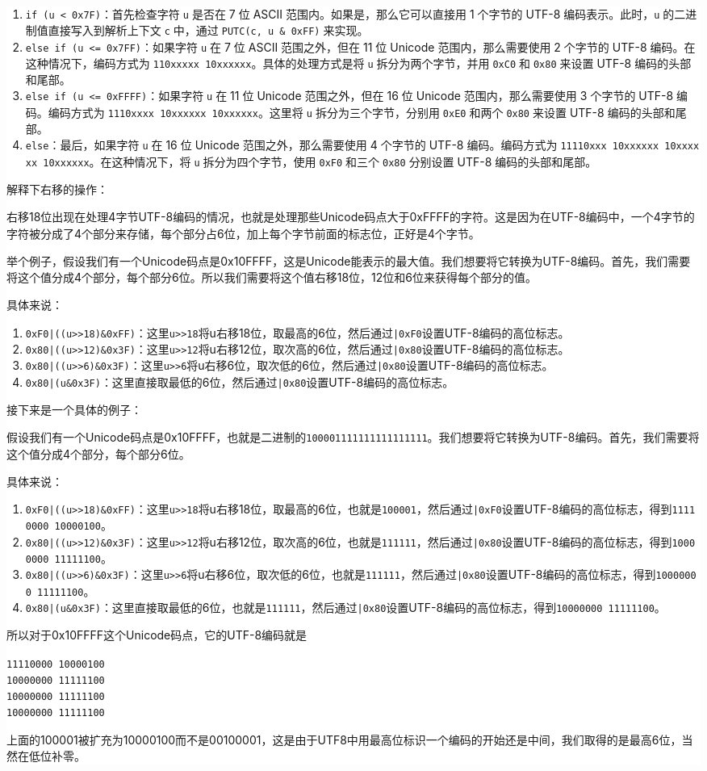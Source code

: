 1. `if (u < 0x7F)`：首先检查字符 `u` 是否在 7 位 ASCII 范围内。如果是，那么它可以直接用 1 个字节的 UTF-8 编码表示。此时，`u` 的二进制值直接写入到解析上下文 `c` 中，通过 `PUTC(c, u & 0xFF)` 来实现。
2. `else if (u <= 0x7FF)`：如果字符 `u` 在 7 位 ASCII 范围之外，但在 11 位 Unicode 范围内，那么需要使用 2 个字节的 UTF-8 编码。在这种情况下，编码方式为 `110xxxxx 10xxxxxx`。具体的处理方式是将 `u` 拆分为两个字节，并用 `0xC0` 和 `0x80` 来设置 UTF-8 编码的头部和尾部。
3. `else if (u <= 0xFFFF)`：如果字符 `u` 在 11 位 Unicode 范围之外，但在 16 位 Unicode 范围内，那么需要使用 3 个字节的 UTF-8 编码。编码方式为 `1110xxxx 10xxxxxx 10xxxxxx`。这里将 `u` 拆分为三个字节，分别用 `0xE0` 和两个 `0x80` 来设置 UTF-8 编码的头部和尾部。
4. `else`：最后，如果字符 `u` 在 16 位 Unicode 范围之外，那么需要使用 4 个字节的 UTF-8 编码。编码方式为 `11110xxx 10xxxxxx 10xxxxxx 10xxxxxx`。在这种情况下，将 `u` 拆分为四个字节，使用 `0xF0` 和三个 `0x80` 分别设置 UTF-8 编码的头部和尾部。

解释下右移的操作：

右移18位出现在处理4字节UTF-8编码的情况，也就是处理那些Unicode码点大于0xFFFF的字符。这是因为在UTF-8编码中，一个4字节的字符被分成了4个部分来存储，每个部分占6位，加上每个字节前面的标志位，正好是4个字节。

举个例子，假设我们有一个Unicode码点是0x10FFFF，这是Unicode能表示的最大值。我们想要将它转换为UTF-8编码。首先，我们需要将这个值分成4个部分，每个部分6位。所以我们需要将这个值右移18位，12位和6位来获得每个部分的值。

具体来说：

1. `0xF0|((u>>18)&0xFF)`：这里`u>>18`将u右移18位，取最高的6位，然后通过`|0xF0`设置UTF-8编码的高位标志。
2. `0x80|((u>>12)&0x3F)`：这里`u>>12`将u右移12位，取次高的6位，然后通过`|0x80`设置UTF-8编码的高位标志。
3. `0x80|((u>>6)&0x3F)`：这里`u>>6`将u右移6位，取次低的6位，然后通过`|0x80`设置UTF-8编码的高位标志。
4. `0x80|(u&0x3F)`：这里直接取最低的6位，然后通过`|0x80`设置UTF-8编码的高位标志。

接下来是一个具体的例子：

假设我们有一个Unicode码点是0x10FFFF，也就是二进制的`100001111111111111111`。我们想要将它转换为UTF-8编码。首先，我们需要将这个值分成4个部分，每个部分6位。

具体来说：

1. `0xF0|((u>>18)&0xFF)`：这里`u>>18`将u右移18位，取最高的6位，也就是`100001`，然后通过`|0xF0`设置UTF-8编码的高位标志，得到`11110000 10000100`。
2. `0x80|((u>>12)&0x3F)`：这里`u>>12`将u右移12位，取次高的6位，也就是`111111`，然后通过`|0x80`设置UTF-8编码的高位标志，得到`10000000 11111100`。
3. `0x80|((u>>6)&0x3F)`：这里`u>>6`将u右移6位，取次低的6位，也就是`111111`，然后通过`|0x80`设置UTF-8编码的高位标志，得到`10000000 11111100`。
4. `0x80|(u&0x3F)`：这里直接取最低的6位，也就是`111111`，然后通过`|0x80`设置UTF-8编码的高位标志，得到`10000000 11111100`。

所以对于0x10FFFF这个Unicode码点，它的UTF-8编码就是

```
11110000 10000100
10000000 11111100
10000000 11111100
10000000 11111100
```

上面的100001被扩充为10000100而不是00100001，这是由于UTF8中用最高位标识一个编码的开始还是中间，我们取得的是最高6位，当然在低位补零。